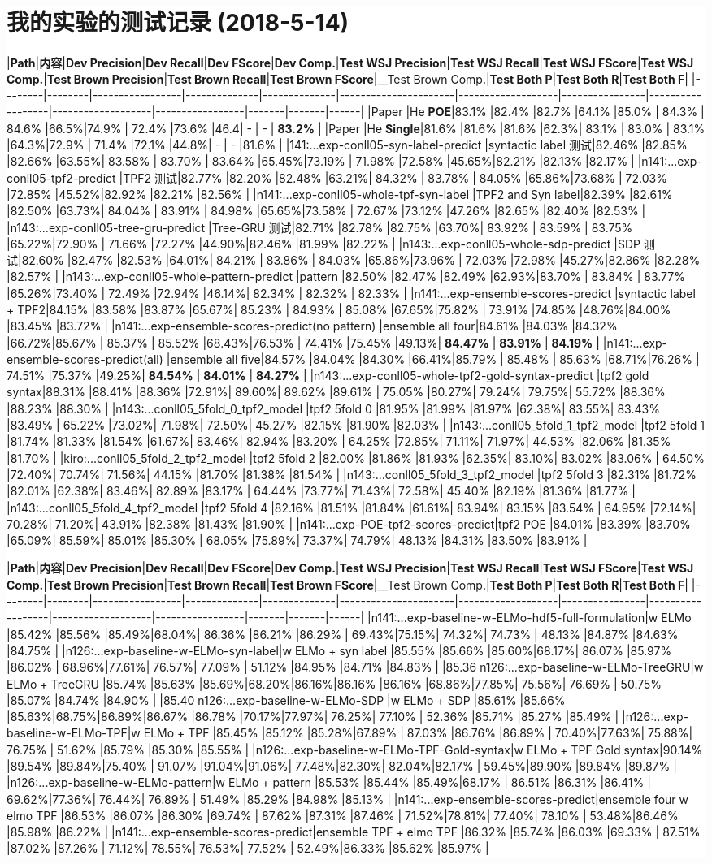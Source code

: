 # 我的实验的测试记录 (2018-5-14)

|__Path__|__内容__|__Dev Precision__|__Dev Recall__|__Dev FScore__|__Dev Comp.__|__Test WSJ Precision__|__Test WSJ Recall__|__Test WSJ FScore__|__Test WSJ Comp.__|__Test Brown Precision__|__Test Brown Recall__|__Test Brown FScore__|__Test Brown Comp.|__Test Both P__|__Test Both R__|__Test Both F__|
|--------|--------|-----------------|--------------|--------------|----------------------|-------------------|----------------|------------------|-------------------|-----------------|-------|-------|------|
|Paper |He __POE__|83.1%  |82.4%   |82.7% |64.1% |85.0%  | 84.3%  | 84.6%  |66.5%|74.9%  | 72.4% |73.6% |46.4| - | -  | __83.2%__ |
|Paper |He __Single__|81.6%  |81.6%   |81.6% |62.3%|  83.1%  | 83.0%  | 83.1%  |64.3%|72.9%  | 71.4% |72.1% |44.8%| - | -  |81.6% |
|141:...exp-conll05-syn-label-predict |syntactic label 测试|82.46%  |82.85%   |82.66% |63.55%|  83.58%  | 83.70%  | 83.64%  |65.45%|73.19%  | 71.98% |72.58% |45.65%|82.21% |82.13%  |82.17% |
|n141:...exp-conll05-tpf2-predict |TPF2 测试|82.77%  |82.20%   |82.48% |63.21%|  84.32%  | 83.78%  | 84.05%  |65.86%|73.68%  | 72.03% |72.85% |45.52%|82.92% |82.21%  |82.56% |
|n141:...exp-conll05-whole-tpf-syn-label |TPF2 and Syn label|82.39%  |82.61%   |82.50% |63.73%|  84.04%  | 83.91%  | 84.98%  |65.65%|73.58%  | 72.67% |73.12% |47.26% |82.65% |82.40%  |82.53% |
|n143:...exp-conll05-tree-gru-predict |Tree-GRU 测试|82.71%  |82.78%   |82.75% |63.70%|  83.92%  | 83.59%  | 83.75%  |65.22%|72.90%  | 71.66% |72.27% |44.90%|82.46% |81.99%  |82.22% |
|n143:...exp-conll05-whole-sdp-predict |SDP 测试|82.60%  |82.47%   |82.53% |64.01%|  84.21%  | 83.86%  | 84.03%  |65.86%|73.96%  | 72.03% |72.98% |45.27%|82.86% |82.28%  |82.57% |
|n143:...exp-conll05-whole-pattern-predict |pattern |82.50%  |82.47%   |82.49% |62.93%|83.70%  | 83.84%  | 83.77%  |65.26%|73.40%  | 72.49% |72.94% |46.14%| 82.34% | 82.32%  | 82.33% |
|n141:...exp-ensemble-scores-predict |syntactic label + TPF2|84.15%  |83.58%   |83.87% |65.67%|  85.23%  | 84.93%  | 85.08%  |67.65%|75.82%  | 73.91% |74.85% |48.76%|84.00% |83.45%  |83.72% |
|n141:...exp-ensemble-scores-predict(no pattern) |ensemble all four|84.61%  |84.03%   |84.32% |66.72%|85.67%  | 85.37%  | 85.52%  |68.43%|76.53%  | 74.41% |75.45% |49.13%| __84.47%__ | __83.91%__  | __84.19%__ |
|n141:...exp-ensemble-scores-predict(all) |ensemble all five|84.57%  |84.04%   |84.30% |66.41%|85.79%  | 85.48% | 85.63%  |68.71%|76.26%  | 74.51% |75.37% |49.25%| __84.54%__ | __84.01%__  | __84.27%__ |
|n143:...exp-conll05-whole-tpf2-gold-syntax-predict |tpf2 gold syntax|88.31%  |88.41%   |88.36% |72.91%| 89.60%| 89.62% |89.61% | 75.05% |80.27%|  79.24%|  79.75%| 55.72% |88.36% |88.23%  |88.30%  |
|n143:...conll05_5fold_0_tpf2_model |tpf2 5fold 0 |81.95%  |81.99%   |81.97% |62.38%| 83.55%| 83.43% |83.49% | 65.22% |73.02%|  71.98%|  72.50%| 45.27% |82.15% |81.90%  |82.03%  |
|n143:...conll05_5fold_1_tpf2_model |tpf2 5fold 1 |81.74%  |81.33%   |81.54% |61.67%| 83.46%| 82.94% |83.20% | 64.25% |72.85%|  71.11%|  71.97%| 44.53% |82.06% |81.35%  |81.70%  |
|kiro:...conll05_5fold_2_tpf2_model |tpf2 5fold 2 |82.00%  |81.86%   |81.93% |62.35%| 83.10%| 83.02% |83.06% | 64.50% |72.40%|  70.74%|  71.56%| 44.15% |81.70% |81.38%  |81.54%  |
|n143:...conll05_5fold_3_tpf2_model |tpf2 5fold 3 |82.31%  |81.72%   |82.01% |62.38%| 83.46%| 82.89% |83.17% | 64.44% |73.77%|  71.43%|  72.58%| 45.40% |82.19% |81.36%  |81.77%  |
|n143:...conll05_5fold_4_tpf2_model |tpf2 5fold 4 |82.16%  |81.51%   |81.84% |61.61%| 83.94%| 83.15% |83.54% | 64.95% |72.14%|  70.28%|  71.20%| 43.91% |82.38% |81.43%  |81.90%  |
|n141:...exp-POE-tpf2-scores-predict|tpf2 POE     |84.01%  |83.39%   |83.70% |65.09%| 85.59%| 85.01% |85.30% | 68.05% |75.89%|  73.37%|  74.79%| 48.13% |84.31% |83.50%  |83.91%  |

|__Path__|__内容__|__Dev Precision__|__Dev Recall__|__Dev FScore__|__Dev Comp.__|__Test WSJ Precision__|__Test WSJ Recall__|__Test WSJ FScore__|__Test WSJ Comp.__|__Test Brown Precision__|__Test Brown Recall__|__Test Brown FScore__|__Test Brown Comp.|__Test Both P__|__Test Both R__|__Test Both F__|
|--------|--------|-----------------|--------------|--------------|----------------------|-------------------|----------------|------------------|-------------------|-----------------|-------|-------|------|
|n141:...exp-baseline-w-ELMo-hdf5-full-formulation|w ELMo  |85.42%  |85.56%  |85.49%|68.04%| 86.36% |86.21% |86.29%  | 69.43%|75.15%|  74.32%|  74.73% | 48.13% |84.87% |84.63%  |84.75%  |
|n126:...exp-baseline-w-ELMo-syn-label|w ELMo + syn label |85.55%  |85.66%  |85.60%|68.17%| 86.07% |85.97% |86.02%  | 68.96%|77.61%|  76.57%|  77.09% | 51.12% |84.95% |84.71%  |84.83%  |
|85.36 n126:...exp-baseline-w-ELMo-TreeGRU|w ELMo + TreeGRU |85.74%  |85.63%  |85.69%|68.20%|86.16%|86.16% |86.16% |68.86%|77.85%|  75.56%|  76.69% | 50.75% |85.07% |84.74%  |84.90%  |
|85.40 n126:...exp-baseline-w-ELMo-SDP    |w ELMo + SDP     |85.61%  |85.66%  |85.63%|68.75%|86.89%|86.67% |86.78% |70.17%|77.97%|  76.25%|  77.10% | 52.36% |85.71% |85.27%  |85.49%  |
|n126:...exp-baseline-w-ELMo-TPF|w ELMo + TPF         |85.45%  |85.12%  |85.28%|67.89%      | 87.03% |86.76% |86.89%  | 70.40%|77.63%|  75.88%|  76.75% | 51.62% |85.79% |85.30%  |85.55%  |
|n126:...exp-baseline-w-ELMo-TPF-Gold-syntax|w ELMo + TPF Gold syntax|90.14%  |89.54%  |89.84%|75.40%   | 91.07% |91.04%|91.06%| 77.48%|82.30%|  82.04%|82.17% | 59.45%|89.90% |89.84%  |89.87%  |
|n126:...exp-baseline-w-ELMo-pattern|w ELMo + pattern |85.53%  |85.44%  |85.49%|68.17%      | 86.51% |86.31% |86.41%  | 69.62%|77.36%|  76.44%|  76.89% | 51.49% |85.29% |84.98%  |85.13%  |
|n141:...exp-ensemble-scores-predict|ensemble four w elmo TPF |86.53%  |86.07%  |86.30% |69.74%    | 87.62% |87.31% |87.46%  | 71.52%|78.81%|  77.40%|  78.10% | 53.48%|86.46% |85.98%  |86.22%  |
|n141:...exp-ensemble-scores-predict|ensemble TPF + elmo TPF |86.32%  |85.74%  |86.03% |69.33%  | 87.51% |87.02% |87.26%  | 71.12%| 78.55%|  76.53%|  77.52% | 52.49%|86.33% |85.62%  |85.97%  |